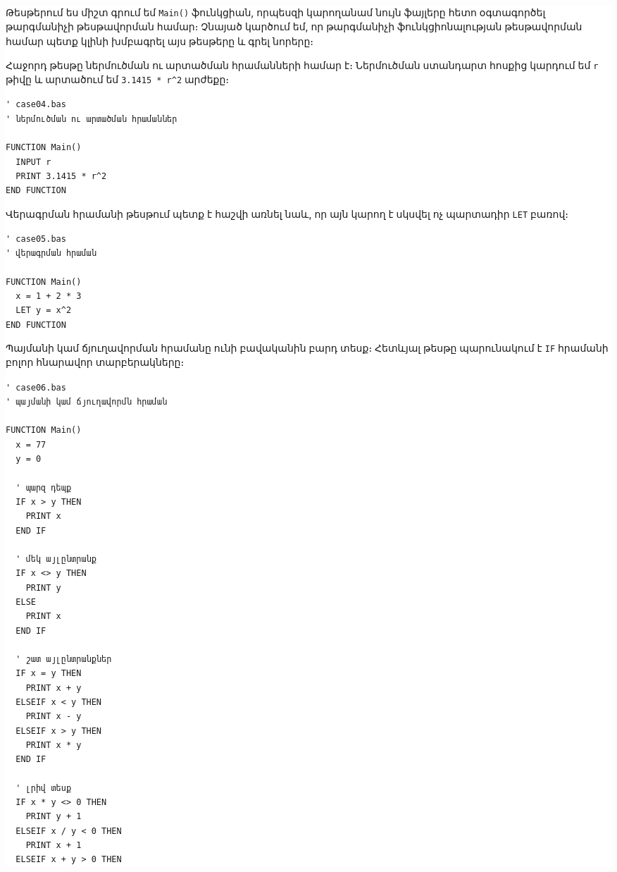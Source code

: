 Թեսթերում ես միշտ գրում եմ `Main()` ֆունկցիան, որպեսզի կարողանամ նույն ֆայլերը հետո օգտագործել թարգմանիչի թեսթավորման համար։ Չնայած կարծում եմ, որ թարգմանիչի ֆունկցիոնալության թեսթավորման համար պետք կլինի խմբագրել այս թեսթերը և գրել նորերը։

Հաջորդ թեսթը ներմուծման ու արտածման հրամանների համար է։ Ներմուծման ստանդարտ հոսքից կարդում եմ `r` թիվը և արտածում եմ `3.1415 * r^2` արժեքը։

````basic
' case04.bas
' ներմուծման ու արտածման հրամաններ

FUNCTION Main()
  INPUT r
  PRINT 3.1415 * r^2
END FUNCTION
````

Վերագրման հրամանի թեսթում պետք է հաշվի առնել նաև, որ այն կարող է սկսվել ոչ պարտադիր `LET` բառով։

````basic
' case05.bas
' վերագրման հրաման

FUNCTION Main()
  x = 1 + 2 * 3
  LET y = x^2
END FUNCTION
````

Պայմանի կամ ճյուղավորման հրամանը ունի բավականին բարդ տեսք։ Հետևյալ թեսթը պարունակում է `IF` հրամանի բոլոր հնարավոր տարբերակները։

````basic
' case06.bas
' պայմանի կամ ճյուղավորմն հրաման

FUNCTION Main()
  x = 77
  y = 0
  
  ' պարզ դեպք
  IF x > y THEN
    PRINT x
  END IF

  ' մեկ այլընտրանք
  IF x <> y THEN
    PRINT y
  ELSE
    PRINT x
  END IF

  ' շատ այլընտրանքներ
  IF x = y THEN
    PRINT x + y
  ELSEIF x < y THEN
    PRINT x - y
  ELSEIF x > y THEN
    PRINT x * y
  END IF

  ' լրիվ տեսք
  IF x * y <> 0 THEN
    PRINT y + 1
  ELSEIF x / y < 0 THEN
    PRINT x + 1
  ELSEIF x + y > 0 THEN
````